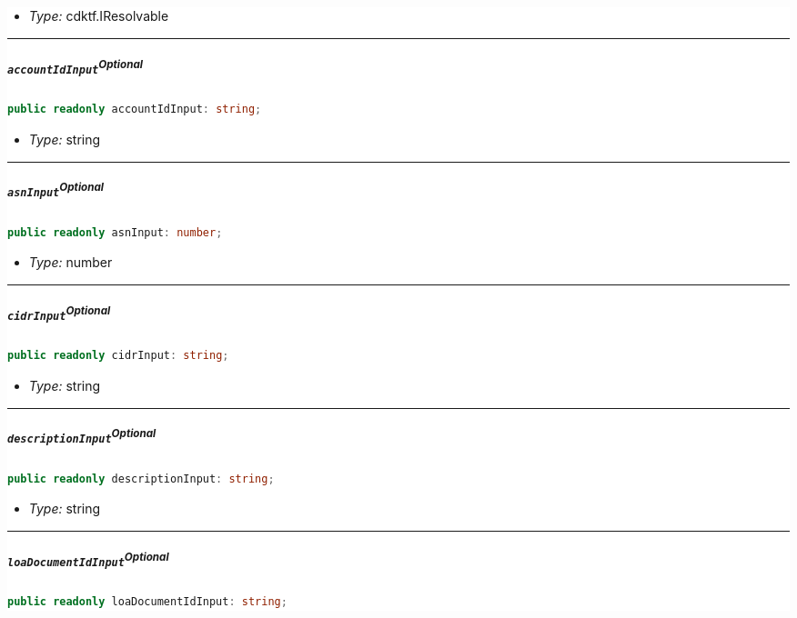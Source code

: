 - *Type:* cdktf.IResolvable

---

##### `accountIdInput`<sup>Optional</sup> <a name="accountIdInput" id="@cdktf/provider-cloudflare.byoIpPrefix.ByoIpPrefix.property.accountIdInput"></a>

```typescript
public readonly accountIdInput: string;
```

- *Type:* string

---

##### `asnInput`<sup>Optional</sup> <a name="asnInput" id="@cdktf/provider-cloudflare.byoIpPrefix.ByoIpPrefix.property.asnInput"></a>

```typescript
public readonly asnInput: number;
```

- *Type:* number

---

##### `cidrInput`<sup>Optional</sup> <a name="cidrInput" id="@cdktf/provider-cloudflare.byoIpPrefix.ByoIpPrefix.property.cidrInput"></a>

```typescript
public readonly cidrInput: string;
```

- *Type:* string

---

##### `descriptionInput`<sup>Optional</sup> <a name="descriptionInput" id="@cdktf/provider-cloudflare.byoIpPrefix.ByoIpPrefix.property.descriptionInput"></a>

```typescript
public readonly descriptionInput: string;
```

- *Type:* string

---

##### `loaDocumentIdInput`<sup>Optional</sup> <a name="loaDocumentIdInput" id="@cdktf/provider-cloudflare.byoIpPrefix.ByoIpPrefix.property.loaDocumentIdInput"></a>

```typescript
public readonly loaDocumentIdInput: string;
```
